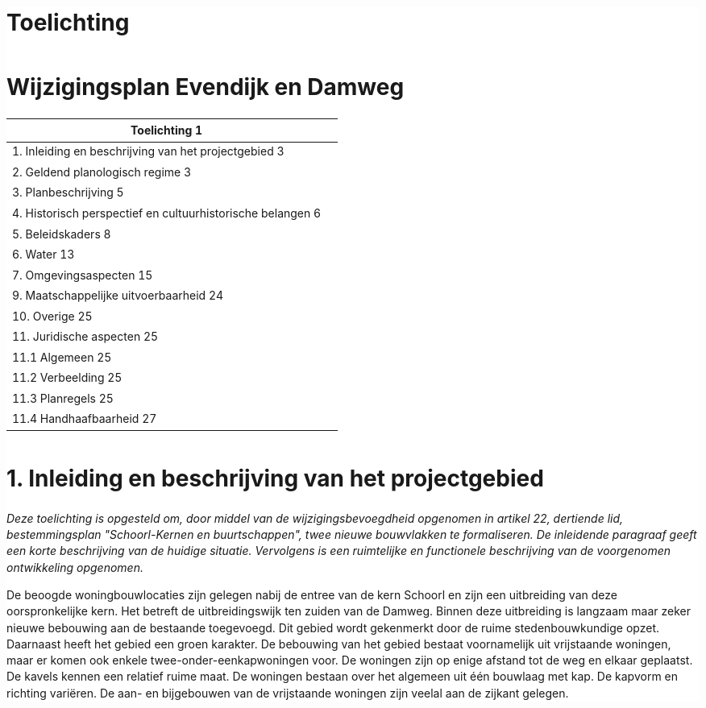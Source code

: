# <span id="page-0-0"></span>Toelichting

# Wijzigingsplan Evendijk en Damweg

<span id="page-1-0"></span>

| Toelichting 1                                              |  |
|------------------------------------------------------------|--|
| 1. Inleiding en beschrijving van het projectgebied  3      |  |
| 2. Geldend planologisch regime 3                           |  |
| 3. Planbeschrijving  5                                     |  |
| 4. Historisch perspectief en cultuurhistorische belangen 6 |  |
| 5. Beleidskaders 8                                         |  |
| 6. Water  13                                               |  |
| 7. Omgevingsaspecten  15                                   |  |
| 9. Maatschappelijke uitvoerbaarheid  24                    |  |
| 10. Overige 25                                             |  |
| 11. Juridische aspecten  25                                |  |
| 11.1 Algemeen  25                                          |  |
| 11.2 Verbeelding  25                                       |  |
| 11.3 Planregels 25                                         |  |
| 11.4 Handhaafbaarheid 27                                   |  |

# 1. Inleiding en beschrijving van het projectgebied

*Deze toelichting is opgesteld om, door middel van de wijzigingsbevoegdheid opgenomen in artikel 22, dertiende lid, bestemmingsplan "Schoorl-Kernen en buurtschappen", twee nieuwe bouwvlakken te formaliseren. De inleidende paragraaf geeft een korte beschrijving van de huidige situatie. Vervolgens is een ruimtelijke en functionele beschrijving van de voorgenomen ontwikkeling opgenomen.* 

De beoogde woningbouwlocaties zijn gelegen nabij de entree van de kern Schoorl en zijn een uitbreiding van deze oorspronkelijke kern. Het betreft de uitbreidingswijk ten zuiden van de Damweg. Binnen deze uitbreiding is langzaam maar zeker nieuwe bebouwing aan de bestaande toegevoegd. Dit gebied wordt gekenmerkt door de ruime stedenbouwkundige opzet. Daarnaast heeft het gebied een groen karakter. De bebouwing van het gebied bestaat voornamelijk uit vrijstaande woningen, maar er komen ook enkele twee-onder-eenkapwoningen voor. De woningen zijn op enige afstand tot de weg en elkaar geplaatst. De kavels kennen een relatief ruime maat. De woningen bestaan over het algemeen uit één bouwlaag met kap. De kapvorm en richting variëren. De aan- en bijgebouwen van de vrijstaande woningen zijn veelal aan de zijkant gelegen.
